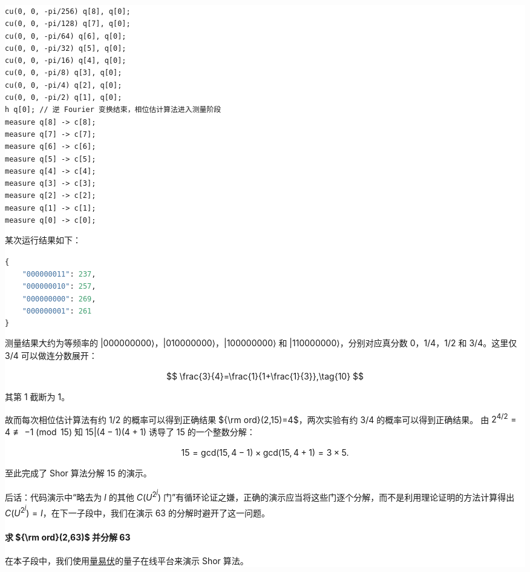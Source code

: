 ```cpp{.line-numbers}OPENQASM 2.0;
cu(0, 0, -pi/256) q[8], q[0];
cu(0, 0, -pi/128) q[7], q[0];
cu(0, 0, -pi/64) q[6], q[0];
cu(0, 0, -pi/32) q[5], q[0];
cu(0, 0, -pi/16) q[4], q[0];
cu(0, 0, -pi/8) q[3], q[0];
cu(0, 0, -pi/4) q[2], q[0];
cu(0, 0, -pi/2) q[1], q[0];
h q[0]; // 逆 Fourier 变换结束，相位估计算法进入测量阶段
measure q[8] -> c[8];
measure q[7] -> c[7];
measure q[6] -> c[6];
measure q[5] -> c[5];
measure q[4] -> c[4];
measure q[3] -> c[3];
measure q[2] -> c[2];
measure q[1] -> c[1];
measure q[0] -> c[0];
```

某次运行结果如下：

```python
{
    "000000011": 237,
    "000000010": 257,
    "000000000": 269,
    "000000001": 261
}
```

测量结果大约为等频率的 $|000000000\rangle$，$|010000000\rangle$，$|100000000\rangle$ 和 $|110000000\rangle$，分别对应真分数 $0$，$1/4$，$1/2$ 和 $3/4$。这里仅 $3/4$ 可以做连分数展开：

$$
\frac{3}{4}=\frac{1}{1+\frac{1}{3}},\tag{10}
$$ 

其第 $1$ 截断为 $1$。

故而每次相位估计算法有约 $1/2$ 的概率可以得到正确结果 ${\rm ord}(2,15)=4$，两次实验有约 $3/4$ 的概率可以得到正确结果。
由 $2^{4/2} = 4\not\equiv -1\pmod{15}$ 知 $15|(4-1)(4+1)$ 诱导了 $15$ 的一个整数分解：

$$
15=\textrm{gcd}(15,4-1)\times\textrm{gcd}(15,4+1)=3\times5.\tag{11}
$$

至此完成了 Shor 算法分解 $15$ 的演示。

后话：代码演示中“略去为 $I$ 的其他 $C(U^{2^j})$ 门”有循环论证之嫌，正确的演示应当将这些门逐个分解，而不是利用理论证明的方法计算得出 $C(U^{2^j})=I$，在下一子段中，我们在演示 $63$ 的分解时避开了这一问题。

#### 求 ${\rm ord}(2,63)$ 并分解 $63$

在本子段中，我们使用[量易伏](https://quantum-hub.baidu.com/#/)的量子在线平台来演示 Shor 算法。
